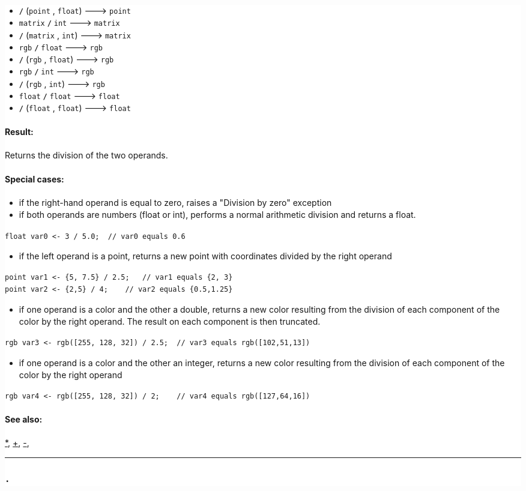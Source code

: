   *  **`/`** (`point` , `float`) --->  `point`
  * `matrix` **`/`** `int` --->  `matrix`
  *  **`/`** (`matrix` , `int`) --->  `matrix`
  * `rgb` **`/`** `float` --->  `rgb`
  *  **`/`** (`rgb` , `float`) --->  `rgb`
  * `rgb` **`/`** `int` --->  `rgb`
  *  **`/`** (`rgb` , `int`) --->  `rgb`
  * `float` **`/`** `float` --->  `float`
  *  **`/`** (`float` , `float`) --->  `float` 

#### Result: 
Returns the division of the two operands.

#### Special cases:     
  * if the right-hand operand is equal to zero, raises a "Division by zero" exception    
  * if both operands are numbers (float or int), performs a normal arithmetic division and returns a float. 
  
```
float var0 <- 3 / 5.0; 	// var0 equals 0.6

``` 

    
  * if the left operand is a point, returns a new point with coordinates divided by the right operand 
  
```
point var1 <- {5, 7.5} / 2.5; 	// var1 equals {2, 3}
point var2 <- {2,5} / 4; 	// var2 equals {0.5,1.25}

``` 

    
  * if one operand is a color and the other a double, returns a new color resulting from the division of each component of the color by the right operand. The result on each component is then truncated. 
  
```
rgb var3 <- rgb([255, 128, 32]) / 2.5; 	// var3 equals rgb([102,51,13])

``` 

    
  * if one operand is a color and the other an integer, returns a new color resulting from the division of each component of the color by the right operand 
  
```
rgb var4 <- rgb([255, 128, 32]) / 2; 	// var4 equals rgb([127,64,16])

``` 

    

#### See also: 
[*](OperatorsAC#*), [+](OperatorsAC#+), [-](OperatorsAC#-), 
    	
----

[//]: # (keyword|operator_.)
### `.`


[//]: # (keyword|operator_-)
[//]: # (keyword|operator_:)
[//]: # (keyword|operator_::)
[//]: # (keyword|operator_!)
[//]: # (keyword|operator_!=)
[//]: # (keyword|operator_?)
[//]: # (keyword|operator_/)
[//]: # (keyword|operator_^)
[//]: # (keyword|operator_@)
[//]: # (keyword|operator_*)
[//]: # (keyword|operator_+)
[//]: # (keyword|operator_<)
[//]: # (keyword|operator_<=)
[//]: # (keyword|operator_<>)
[//]: # (keyword|operator_=)
[//]: # (keyword|operator_>)
[//]: # (keyword|operator_>=)
[//]: # (keyword|operator_abs)
[//]: # (keyword|operator_accumulate)
[//]: # (keyword|operator_acos)
[//]: # (keyword|operator_action)
[//]: # (keyword|operator_add_days)
[//]: # (keyword|operator_add_edge)
[//]: # (keyword|operator_add_hours)
[//]: # (keyword|operator_add_minutes)
[//]: # (keyword|operator_add_months)
[//]: # (keyword|operator_add_ms)
[//]: # (keyword|operator_add_node)
[//]: # (keyword|operator_add_point)
[//]: # (keyword|operator_add_seconds)
[//]: # (keyword|operator_add_weeks)
[//]: # (keyword|operator_add_years)
[//]: # (keyword|operator_adjacency)
[//]: # (keyword|operator_after)
[//]: # (keyword|operator_agent)
[//]: # (keyword|operator_agent_closest_to)
[//]: # (keyword|operator_agent_farthest_to)
[//]: # (keyword|operator_agent_from_geometry)
[//]: # (keyword|operator_agents_at_distance)
[//]: # (keyword|operator_agents_inside)
[//]: # (keyword|operator_agents_overlapping)
[//]: # (keyword|operator_all_pairs_shortest_path)
[//]: # (keyword|operator_alpha_index)
[//]: # (keyword|operator_among)
[//]: # (keyword|operator_and)
[//]: # (keyword|operator_and)
[//]: # (keyword|operator_angle_between)
[//]: # (keyword|operator_any)
[//]: # (keyword|operator_any_location_in)
[//]: # (keyword|operator_any_point_in)
[//]: # (keyword|operator_append_horizontally)
[//]: # (keyword|operator_append_vertically)
[//]: # (keyword|operator_arc)
[//]: # (keyword|operator_around)
[//]: # (keyword|operator_as)
[//]: # (keyword|operator_as_4_grid)
[//]: # (keyword|operator_as_distance_graph)
[//]: # (keyword|operator_as_driving_graph)
[//]: # (keyword|operator_as_edge_graph)
[//]: # (keyword|operator_as_grid)
[//]: # (keyword|operator_as_hexagonal_grid)